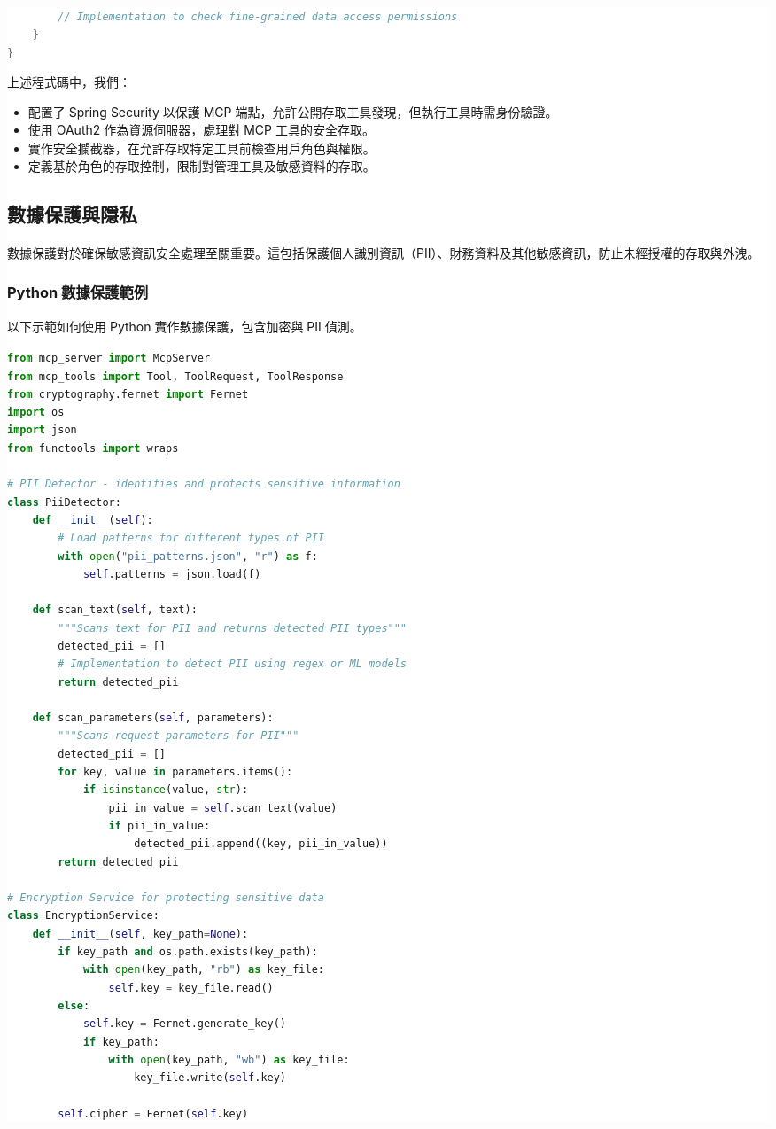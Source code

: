 ```java
        // Implementation to check fine-grained data access permissions
    }
}
```

上述程式碼中，我們：

- 配置了 Spring Security 以保護 MCP 端點，允許公開存取工具發現，但執行工具時需身份驗證。
- 使用 OAuth2 作為資源伺服器，處理對 MCP 工具的安全存取。
- 實作安全攔截器，在允許存取特定工具前檢查用戶角色與權限。
- 定義基於角色的存取控制，限制對管理工具及敏感資料的存取。

## 數據保護與隱私

數據保護對於確保敏感資訊安全處理至關重要。這包括保護個人識別資訊（PII）、財務資料及其他敏感資訊，防止未經授權的存取與外洩。

### Python 數據保護範例

以下示範如何使用 Python 實作數據保護，包含加密與 PII 偵測。

```python
from mcp_server import McpServer
from mcp_tools import Tool, ToolRequest, ToolResponse
from cryptography.fernet import Fernet
import os
import json
from functools import wraps

# PII Detector - identifies and protects sensitive information
class PiiDetector:
    def __init__(self):
        # Load patterns for different types of PII
        with open("pii_patterns.json", "r") as f:
            self.patterns = json.load(f)
    
    def scan_text(self, text):
        """Scans text for PII and returns detected PII types"""
        detected_pii = []
        # Implementation to detect PII using regex or ML models
        return detected_pii
    
    def scan_parameters(self, parameters):
        """Scans request parameters for PII"""
        detected_pii = []
        for key, value in parameters.items():
            if isinstance(value, str):
                pii_in_value = self.scan_text(value)
                if pii_in_value:
                    detected_pii.append((key, pii_in_value))
        return detected_pii

# Encryption Service for protecting sensitive data
class EncryptionService:
    def __init__(self, key_path=None):
        if key_path and os.path.exists(key_path):
            with open(key_path, "rb") as key_file:
                self.key = key_file.read()
        else:
            self.key = Fernet.generate_key()
            if key_path:
                with open(key_path, "wb") as key_file:
                    key_file.write(self.key)
        
        self.cipher = Fernet(self.key)
```